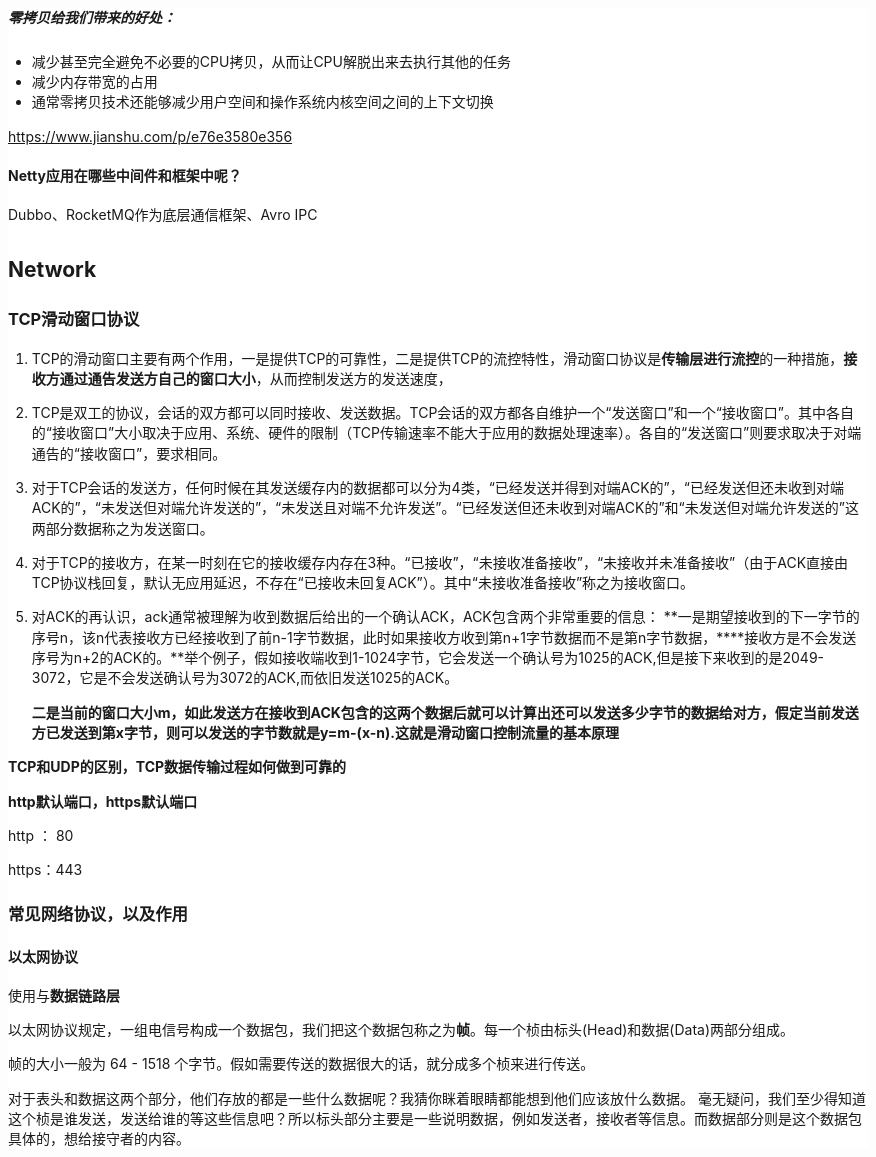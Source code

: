 


##### 零拷贝给我们带来的好处：

- 减少甚至完全避免不必要的CPU拷贝，从而让CPU解脱出来去执行其他的任务
- 减少内存带宽的占用
- 通常零拷贝技术还能够减少用户空间和操作系统内核空间之间的上下文切换

https://www.jianshu.com/p/e76e3580e356

#### Netty应用在哪些中间件和框架中呢？ 

Dubbo、RocketMQ作为底层通信框架、Avro IPC

## Network

### TCP滑动窗口协议

1. TCP的滑动窗口主要有两个作用，一是提供TCP的可靠性，二是提供TCP的流控特性，滑动窗口协议是**传输层进行流控**的一种措施，**接收方通过通告发送方自己的窗口大小**，从而控制发送方的发送速度，

2. TCP是双工的协议，会话的双方都可以同时接收、发送数据。TCP会话的双方都各自维护一个“发送窗口”和一个“接收窗口”。其中各自的“接收窗口”大小取决于应用、系统、硬件的限制（TCP传输速率不能大于应用的数据处理速率）。各自的“发送窗口”则要求取决于对端通告的“接收窗口”，要求相同。

3. 对于TCP会话的发送方，任何时候在其发送缓存内的数据都可以分为4类，“已经发送并得到对端ACK的”，“已经发送但还未收到对端ACK的”，“未发送但对端允许发送的”，“未发送且对端不允许发送”。“已经发送但还未收到对端ACK的”和“未发送但对端允许发送的”这两部分数据称之为发送窗口。

4. 对于TCP的接收方，在某一时刻在它的接收缓存内存在3种。“已接收”，“未接收准备接收”，“未接收并未准备接收”（由于ACK直接由TCP协议栈回复，默认无应用延迟，不存在“已接收未回复ACK”）。其中“未接收准备接收”称之为接收窗口。

5. 对ACK的再认识，ack通常被理解为收到数据后给出的一个确认ACK，ACK包含两个非常重要的信息：
   **一是期望接收到的下一字节的序号n，该n代表接收方已经接收到了前n-1字节数据，此时如果接收方收到第n+1字节数据而不是第n字节数据，****接收方是不会发送序号为n+2的ACK的。**举个例子，假如接收端收到1-1024字节，它会发送一个确认号为1025的ACK,但是接下来收到的是2049-3072，它是不会发送确认号为3072的ACK,而依旧发送1025的ACK。

   **二是当前的窗口大小m，如此发送方在接收到ACK包含的这两个数据后就可以计算出还可以发送多少字节的数据给对方，假定当前发送方已发送到第x字节，则可以发送的字节数就是y=m-(x-n).这就是滑动窗口控制流量的基本原理**


**TCP和UDP的区别，TCP数据传输过程如何做到可靠的**



**http默认端口，https默认端口**

http ： 80

https：443

### 常见网络协议，以及作用

#### 以太网协议

使用与**数据链路层**

 以太网协议规定，一组电信号构成一个数据包，我们把这个数据包称之为**帧**。每一个桢由标头(Head)和数据(Data)两部分组成。 

帧的大小一般为 64 - 1518 个字节。假如需要传送的数据很大的话，就分成多个桢来进行传送。

对于表头和数据这两个部分，他们存放的都是一些什么数据呢？我猜你眯着眼睛都能想到他们应该放什么数据。 毫无疑问，我们至少得知道这个桢是谁发送，发送给谁的等这些信息吧？所以标头部分主要是一些说明数据，例如发送者，接收者等信息。而数据部分则是这个数据包具体的，想给接守者的内容。
